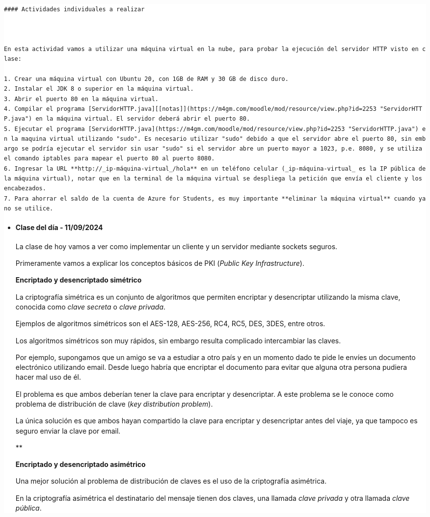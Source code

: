       
    
    #### Actividades individuales a realizar
    
      
    
    En esta actividad vamos a utilizar una máquina virtual en la nube, para probar la ejecución del servidor HTTP visto en clase:
    
    1. Crear una máquina virtual con Ubuntu 20, con 1GB de RAM y 30 GB de disco duro.
    2. Instalar el JDK 8 o superior en la máquina virtual.
    3. Abrir el puerto 80 en la máquina virtual.
    4. Compilar el programa [ServidorHTTP.java][[notas]](https://m4gm.com/moodle/mod/resource/view.php?id=2253 "ServidorHTTP.java") en la máquina virtual. El servidor deberá abrir el puerto 80.
    5. Ejecutar el programa [ServidorHTTP.java](https://m4gm.com/moodle/mod/resource/view.php?id=2253 "ServidorHTTP.java") en la maquina virtual utilizando "sudo". Es necesario utilizar "sudo" debido a que el servidor abre el puerto 80, sin embargo se podría ejecutar el servidor sin usar "sudo" si el servidor abre un puerto mayor a 1023, p.e. 8080, y se utiliza el comando iptables para mapear el puerto 80 al puerto 8080.
    6. Ingresar la URL **http://_ip-máquina-virtual_/hola** en un teléfono celular (_ip-máquina-virtual_ es la IP pública de la máquina virtual), notar que en la terminal de la máquina virtual se despliega la petición que envía el cliente y los encabezados.
    7. Para ahorrar el saldo de la cuenta de Azure for Students, es muy importante **eliminar la máquina virtual** cuando ya no se utilice.
    
    

- #### Clase del día - 11/09/2024
    
    La clase de hoy vamos a ver como implementar un cliente y un servidor mediante sockets seguros.  
    
    Primeramente vamos a explicar los conceptos básicos de PKI (_Public Key Infrastructure_).
    
      
    
    **Encriptado y desencriptado simétrico**  
    
    La criptografía simétrica es un conjunto de algoritmos que permiten encriptar y desencriptar utilizando la misma clave, conocida como _clave secreta_ o _clave privada_.
    
    Ejemplos de algoritmos simétricos son el AES-128, AES-256, RC4, RC5, DES, 3DES, entre otros.
    
    Los algoritmos simétricos son muy rápidos, sin embargo resulta complicado intercambiar las claves.
    
    Por ejemplo, supongamos que un amigo se va a estudiar a otro país y en un momento dado te pide le envíes un documento electrónico utilizando email. Desde luego habría que encriptar el documento para evitar que alguna otra persona pudiera hacer mal uso de él.
    
    El problema es que ambos deberían tener la clave para encriptar y desencriptar. A este problema se le conoce como problema de distribución de clave (_key distribution problem_).  
    
    La única solución es que ambos hayan compartido la clave para encriptar y desencriptar antes del viaje, ya que tampoco es seguro enviar la clave por email.

    **
    
    **Encriptado y desencriptado asimétrico**
    
    Una mejor solución al problema de distribución de claves es el uso de la criptografía asimétrica.  
    
    En la criptografía asimétrica el destinatario del mensaje tienen dos claves, una llamada _clave privada_ y otra llamada _clave pública_.
    